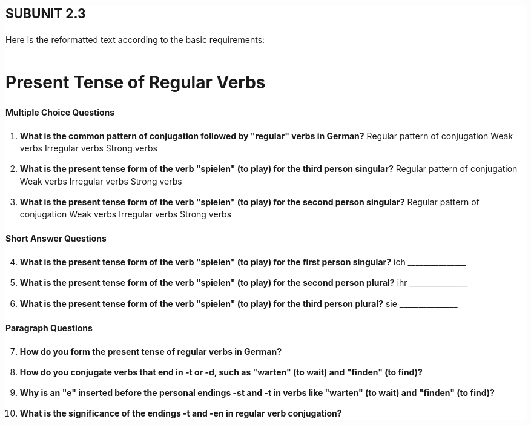 

## SUBUNIT 2.3 
 Here is the reformatted text according to the basic requirements:


**Present Tense of Regular Verbs**
=====================================

#### Multiple Choice Questions

1. **What is the common pattern of conjugation followed by "regular" verbs in German?**
Regular pattern of conjugation
Weak verbs
Irregular verbs
Strong verbs

2. **What is the present tense form of the verb "spielen" (to play) for the third person singular?**
Regular pattern of conjugation
Weak verbs
Irregular verbs
Strong verbs

3. **What is the present tense form of the verb "spielen" (to play) for the second person singular?**
Regular pattern of conjugation
Weak verbs
Irregular verbs
Strong verbs


#### Short Answer Questions

4. **What is the present tense form of the verb "spielen" (to play) for the first person singular?**
 ich _______________

5. **What is the present tense form of the verb "spielen" (to play) for the second person plural?**
 ihr _______________

6. **What is the present tense form of the verb "spielen" (to play) for the third person plural?**
 sie _______________


#### Paragraph Questions

7. **How do you form the present tense of regular verbs in German?**

8. **How do you conjugate verbs that end in -t or -d, such as "warten" (to wait) and "finden" (to find)?**

9. **Why is an "e" inserted before the personal endings -st and -t in verbs like "warten" (to wait) and "finden" (to find)?**

10. **What is the significance of the endings -t and -en in regular verb conjugation?**

